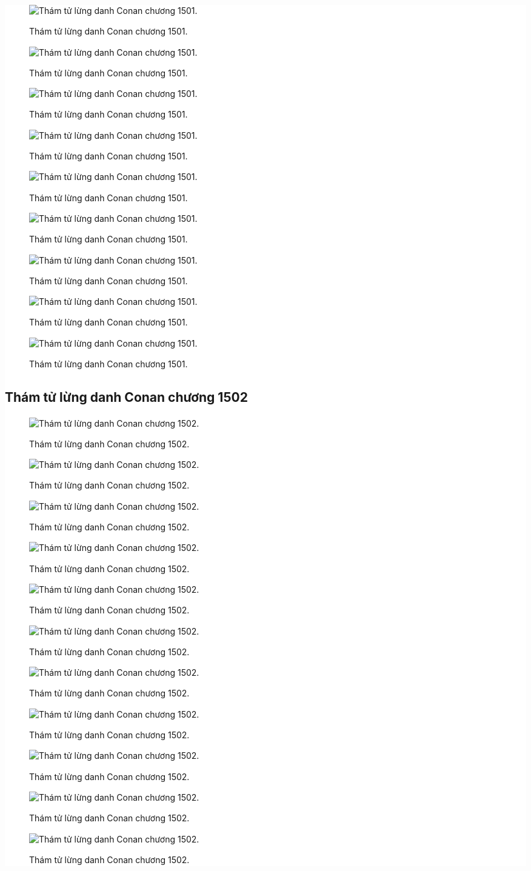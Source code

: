 <figure><img src="https://banmaixanh.vercel.app/manga/gosho-aoyama/tham-tu-lung-danh-conan/0501-10.jpg" alt="Thám tử lừng danh Conan chương 1501." title="Thám tử lừng danh Conan chương 1501." height=100% width=100%><figcaption><p>Thám tử lừng danh Conan chương 1501.</p></figcaption></figure>

<figure><img src="https://banmaixanh.vercel.app/manga/gosho-aoyama/tham-tu-lung-danh-conan/0501-11.jpg" alt="Thám tử lừng danh Conan chương 1501." title="Thám tử lừng danh Conan chương 1501." height=100% width=100%><figcaption><p>Thám tử lừng danh Conan chương 1501.</p></figcaption></figure>

<figure><img src="https://banmaixanh.vercel.app/manga/gosho-aoyama/tham-tu-lung-danh-conan/0501-12.jpg" alt="Thám tử lừng danh Conan chương 1501." title="Thám tử lừng danh Conan chương 1501." height=100% width=100%><figcaption><p>Thám tử lừng danh Conan chương 1501.</p></figcaption></figure>

<figure><img src="https://banmaixanh.vercel.app/manga/gosho-aoyama/tham-tu-lung-danh-conan/0501-13.jpg" alt="Thám tử lừng danh Conan chương 1501." title="Thám tử lừng danh Conan chương 1501." height=100% width=100%><figcaption><p>Thám tử lừng danh Conan chương 1501.</p></figcaption></figure>

<figure><img src="https://banmaixanh.vercel.app/manga/gosho-aoyama/tham-tu-lung-danh-conan/0501-14.jpg" alt="Thám tử lừng danh Conan chương 1501." title="Thám tử lừng danh Conan chương 1501." height=100% width=100%><figcaption><p>Thám tử lừng danh Conan chương 1501.</p></figcaption></figure>

<figure><img src="https://banmaixanh.vercel.app/manga/gosho-aoyama/tham-tu-lung-danh-conan/0501-15.jpg" alt="Thám tử lừng danh Conan chương 1501." title="Thám tử lừng danh Conan chương 1501." height=100% width=100%><figcaption><p>Thám tử lừng danh Conan chương 1501.</p></figcaption></figure>

<figure><img src="https://banmaixanh.vercel.app/manga/gosho-aoyama/tham-tu-lung-danh-conan/0501-16.jpg" alt="Thám tử lừng danh Conan chương 1501." title="Thám tử lừng danh Conan chương 1501." height=100% width=100%><figcaption><p>Thám tử lừng danh Conan chương 1501.</p></figcaption></figure>

<figure><img src="https://banmaixanh.vercel.app/manga/gosho-aoyama/tham-tu-lung-danh-conan/0501-17.jpg" alt="Thám tử lừng danh Conan chương 1501." title="Thám tử lừng danh Conan chương 1501." height=100% width=100%><figcaption><p>Thám tử lừng danh Conan chương 1501.</p></figcaption></figure>

<figure><img src="https://banmaixanh.vercel.app/manga/gosho-aoyama/tham-tu-lung-danh-conan/0501-18.jpg" alt="Thám tử lừng danh Conan chương 1501." title="Thám tử lừng danh Conan chương 1501." height=100% width=100%><figcaption><p>Thám tử lừng danh Conan chương 1501.</p></figcaption></figure>

## Thám tử lừng danh Conan chương 1502

<figure><img src="https://banmaixanh.vercel.app/manga/gosho-aoyama/tham-tu-lung-danh-conan/0502-01.jpg" alt="Thám tử lừng danh Conan chương 1502." title="Thám tử lừng danh Conan chương 1502." height=100% width=100%><figcaption><p>Thám tử lừng danh Conan chương 1502.</p></figcaption></figure>

<figure><img src="https://banmaixanh.vercel.app/manga/gosho-aoyama/tham-tu-lung-danh-conan/0502-02.jpg" alt="Thám tử lừng danh Conan chương 1502." title="Thám tử lừng danh Conan chương 1502." height=100% width=100%><figcaption><p>Thám tử lừng danh Conan chương 1502.</p></figcaption></figure>

<figure><img src="https://banmaixanh.vercel.app/manga/gosho-aoyama/tham-tu-lung-danh-conan/0502-03.jpg" alt="Thám tử lừng danh Conan chương 1502." title="Thám tử lừng danh Conan chương 1502." height=100% width=100%><figcaption><p>Thám tử lừng danh Conan chương 1502.</p></figcaption></figure>

<figure><img src="https://banmaixanh.vercel.app/manga/gosho-aoyama/tham-tu-lung-danh-conan/0502-04.jpg" alt="Thám tử lừng danh Conan chương 1502." title="Thám tử lừng danh Conan chương 1502." height=100% width=100%><figcaption><p>Thám tử lừng danh Conan chương 1502.</p></figcaption></figure>

<figure><img src="https://banmaixanh.vercel.app/manga/gosho-aoyama/tham-tu-lung-danh-conan/0502-05.jpg" alt="Thám tử lừng danh Conan chương 1502." title="Thám tử lừng danh Conan chương 1502." height=100% width=100%><figcaption><p>Thám tử lừng danh Conan chương 1502.</p></figcaption></figure>

<figure><img src="https://banmaixanh.vercel.app/manga/gosho-aoyama/tham-tu-lung-danh-conan/0502-06.jpg" alt="Thám tử lừng danh Conan chương 1502." title="Thám tử lừng danh Conan chương 1502." height=100% width=100%><figcaption><p>Thám tử lừng danh Conan chương 1502.</p></figcaption></figure>

<figure><img src="https://banmaixanh.vercel.app/manga/gosho-aoyama/tham-tu-lung-danh-conan/0502-07.jpg" alt="Thám tử lừng danh Conan chương 1502." title="Thám tử lừng danh Conan chương 1502." height=100% width=100%><figcaption><p>Thám tử lừng danh Conan chương 1502.</p></figcaption></figure>

<figure><img src="https://banmaixanh.vercel.app/manga/gosho-aoyama/tham-tu-lung-danh-conan/0502-08.jpg" alt="Thám tử lừng danh Conan chương 1502." title="Thám tử lừng danh Conan chương 1502." height=100% width=100%><figcaption><p>Thám tử lừng danh Conan chương 1502.</p></figcaption></figure>

<figure><img src="https://banmaixanh.vercel.app/manga/gosho-aoyama/tham-tu-lung-danh-conan/0502-09.jpg" alt="Thám tử lừng danh Conan chương 1502." title="Thám tử lừng danh Conan chương 1502." height=100% width=100%><figcaption><p>Thám tử lừng danh Conan chương 1502.</p></figcaption></figure>

<figure><img src="https://banmaixanh.vercel.app/manga/gosho-aoyama/tham-tu-lung-danh-conan/0502-10.jpg" alt="Thám tử lừng danh Conan chương 1502." title="Thám tử lừng danh Conan chương 1502." height=100% width=100%><figcaption><p>Thám tử lừng danh Conan chương 1502.</p></figcaption></figure>

<figure><img src="https://banmaixanh.vercel.app/manga/gosho-aoyama/tham-tu-lung-danh-conan/0502-11.jpg" alt="Thám tử lừng danh Conan chương 1502." title="Thám tử lừng danh Conan chương 1502." height=100% width=100%><figcaption><p>Thám tử lừng danh Conan chương 1502.</p></figcaption></figure>
